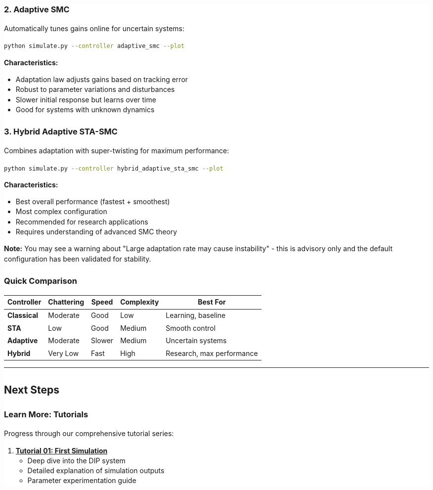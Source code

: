### 2. Adaptive SMC

Automatically tunes gains online for uncertain systems:

```bash
python simulate.py --controller adaptive_smc --plot
```

**Characteristics:**
- Adaptation law adjusts gains based on tracking error
- Robust to parameter variations and disturbances
- Slower initial response but learns over time
- Good for systems with unknown dynamics

### 3. Hybrid Adaptive STA-SMC

Combines adaptation with super-twisting for maximum performance:

```bash
python simulate.py --controller hybrid_adaptive_sta_smc --plot
```

**Characteristics:**
- Best overall performance (fastest + smoothest)
- Most complex configuration
- Recommended for research applications
- Requires understanding of advanced SMC theory

**Note:** You may see a warning about "Large adaptation rate may cause instability" - this is advisory only and the default configuration has been validated for stability.

### Quick Comparison

| Controller | Chattering | Speed | Complexity | Best For |
|-----------|-----------|-------|-----------|----------|
| **Classical** | Moderate | Good | Low | Learning, baseline |
| **STA** | Low | Good | Medium | Smooth control |
| **Adaptive** | Moderate | Slower | Medium | Uncertain systems |
| **Hybrid** | Very Low | Fast | High | Research, max performance |

---

## Next Steps

### Learn More: Tutorials

Progress through our comprehensive tutorial series:

1. **[Tutorial 01: First Simulation](tutorials/tutorial-01-first-simulation.md)**
   - Deep dive into the DIP system
   - Detailed explanation of simulation outputs
   - Parameter experimentation guide
